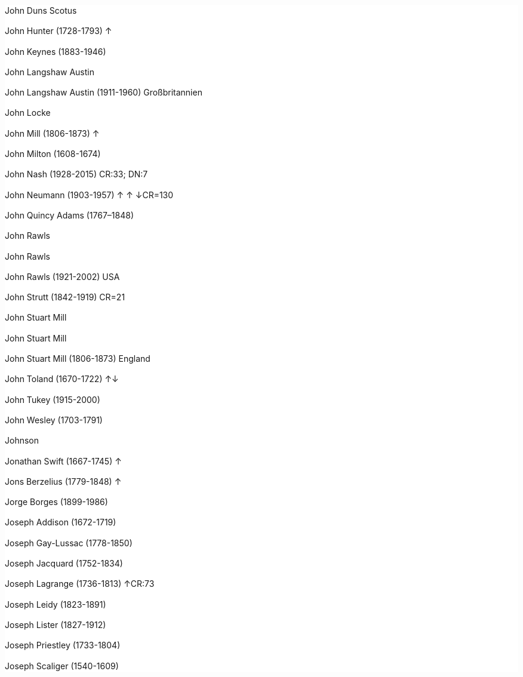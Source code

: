John Duns Scotus

John Hunter (1728-1793) ↑

John Keynes (1883-1946)

John Langshaw Austin

John Langshaw Austin (1911-1960) Großbritannien

John Locke

John Mill (1806-1873)  ↑

John Milton  (1608-1674)

John Nash (1928-2015) CR:33; DN:7

John Neumann (1903-1957) ↑ ↑ ↓CR=130

John Quincy Adams (1767–1848)

John Rawls

John Rawls

John Rawls (1921-2002) USA

John Strutt (1842-1919) CR=21

John Stuart Mill

John Stuart Mill

John Stuart Mill (1806-1873) England

John Toland (1670-1722) ↑↓

John Tukey  (1915-2000)

John Wesley (1703-1791)

Johnson

Jonathan Swift (1667-1745) ↑

Jons Berzelius  (1779-1848) ↑

Jorge Borges  (1899-1986)

Joseph Addison (1672-1719)

Joseph Gay-Lussac  (1778-1850)

Joseph Jacquard  (1752-1834)

Joseph Lagrange  (1736-1813) ↑CR:73

Joseph Leidy (1823-1891)

Joseph Lister (1827-1912)

Joseph Priestley  (1733-1804)

Joseph Scaliger (1540-1609)

